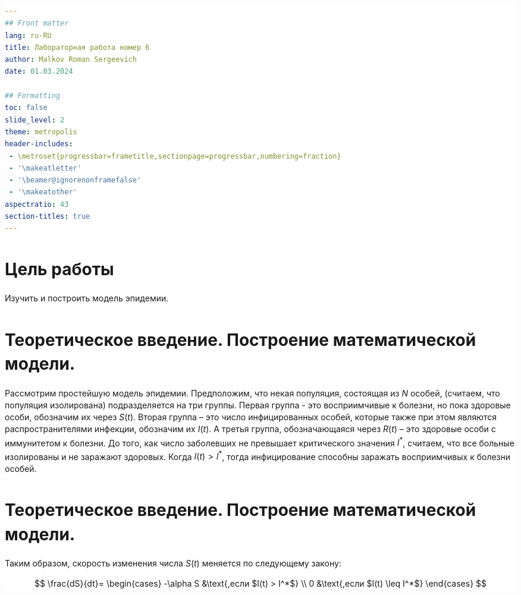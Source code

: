 ```yaml
---
## Front matter
lang: ru-RU
title: Лабораторная работа номер 6
author: Malkov Roman Sergeevich
date: 01.03.2024

## Formatting
toc: false
slide_level: 2
theme: metropolis
header-includes: 
 - \metroset{progressbar=frametitle,sectionpage=progressbar,numbering=fraction}
 - '\makeatletter'
 - '\beamer@ignorenonframefalse'
 - '\makeatother'
aspectratio: 43
section-titles: true
---
```


# Цель работы

Изучить и построить модель эпидемии.

# Теоретическое введение. Построение математической модели.

Рассмотрим простейшую модель эпидемии. Предположим, что некая популяция, состоящая из $N$ особей, (считаем, что популяция изолирована) подразделяется на три группы. Первая группа - это восприимчивые к болезни, но пока здоровые особи, обозначим их через $S(t)$. Вторая группа – это число инфицированных особей, которые также при этом являются распространителями инфекции, обозначим их $I(t)$. А третья группа, обозначающаяся через $R(t)$ – это здоровые особи с иммунитетом к болезни. 
До того, как число заболевших не превышает критического значения $I^*$, считаем, что все больные изолированы и не заражают здоровых. Когда $I(t)> I^*$, тогда инфицирование способны заражать восприимчивых к болезни особей. 

# Теоретическое введение. Построение математической модели.

Таким образом, скорость изменения числа $S(t)$ меняется по следующему закону:

$$
\frac{dS}{dt}=
 \begin{cases}
	-\alpha S &\text{,если $I(t) > I^*$}
	\\   
	0 &\text{,если $I(t) \leq I^*$}
 \end{cases}
$$
